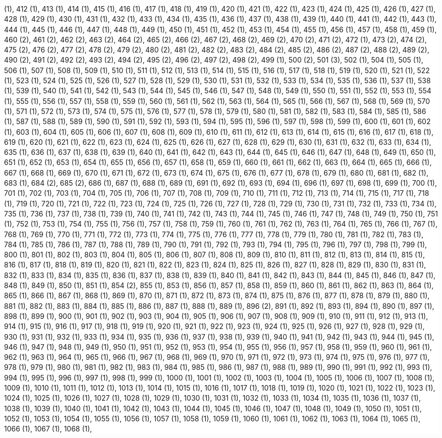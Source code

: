 (1), 412 (1), 413 (1), 414 (1), 415 (1), 416 (1), 417 (1), 418 (1), 419 (1), 420 (1), 421 (1), 422 (1), 423 (1), 424 (1), 425 (1), 426 (1), 427 (1), 428 (1), 429 (1), 430 (1), 431 (1), 432 (1), 433 (1), 434 (1), 435 (1), 436 (1), 437 (1), 438 (1), 439 (1), 440 (1), 441 (1), 442 (1), 443 (1), 444 (1), 445 (1), 446 (1), 447 (1), 448 (1), 449 (1), 450 (1), 451 (1), 452 (1), 453 (1), 454 (1), 455 (1), 456 (1), 457 (1), 458 (1), 459 (1), 460 (2), 461 (2), 462 (2), 463 (2), 464 (2), 465 (2), 466 (2), 467 (2), 468 (2), 469 (2), 470 (2), 471 (2), 472 (1), 473 (2), 474 (2), 475 (2), 476 (2), 477 (2), 478 (2), 479 (2), 480 (2), 481 (2), 482 (2), 483 (2), 484 (2), 485 (2), 486 (2), 487 (2), 488 (2), 489 (2), 490 (2), 491 (2), 492 (2), 493 (2), 494 (2), 495 (2), 496 (2), 497 (2), 498 (2), 499 (1), 500 (2), 501 (3), 502 (1), 504 (1), 505 (1), 506 (1), 507 (1), 508 (1), 509 (1), 510 (1), 511 (1), 512 (1), 513 (1), 514 (1), 515 (1), 516 (1), 517 (1), 518 (1), 519 (1), 520 (1), 521 (1), 522 (1), 523 (1), 524 (1), 525 (1), 526 (1), 527 (1), 528 (1), 529 (1), 530 (1), 531 (1), 532 (1), 533 (1), 534 (1), 535 (1), 536 (1), 537 (1), 538 (1), 539 (1), 540 (1), 541 (1), 542 (1), 543 (1), 544 (1), 545 (1), 546 (1), 547 (1), 548 (1), 549 (1), 550 (1), 551 (1), 552 (1), 553 (1), 554 (1), 555 (1), 556 (1), 557 (1), 558 (1), 559 (1), 560 (1), 561 (1), 562 (1), 563 (1), 564 (1), 565 (1), 566 (1), 567 (1), 568 (1), 569 (1), 570 (1), 571 (1), 572 (1), 573 (1), 574 (1), 575 (1), 576 (1), 577 (1), 578 (1), 579 (1), 580 (1), 581 (1), 582 (1), 583 (1), 584 (1), 585 (1), 586 (1), 587 (1), 588 (1), 589 (1), 590 (1), 591 (1), 592 (1), 593 (1), 594 (1), 595 (1), 596 (1), 597 (1), 598 (1), 599 (1), 600 (1), 601 (1), 602 (1), 603 (1), 604 (1), 605 (1), 606 (1), 607 (1), 608 (1), 609 (1), 610 (1), 611 (1), 612 (1), 613 (1), 614 (1), 615 (1), 616 (1), 617 (1), 618 (1), 619 (1), 620 (1), 621 (1), 622 (1), 623 (1), 624 (1), 625 (1), 626 (1), 627 (1), 628 (1), 629 (1), 630 (1), 631 (1), 632 (1), 633 (1), 634 (1), 635 (1), 636 (1), 637 (1), 638 (1), 639 (1), 640 (1), 641 (1), 642 (1), 643 (1), 644 (1), 645 (1), 646 (1), 647 (1), 648 (1), 649 (1), 650 (1), 651 (1), 652 (1), 653 (1), 654 (1), 655 (1), 656 (1), 657 (1), 658 (1), 659 (1), 660 (1), 661 (1), 662 (1), 663 (1), 664 (1), 665 (1), 666 (1), 667 (1), 668 (1), 669 (1), 670 (1), 671 (1), 672 (1), 673 (1), 674 (1), 675 (1), 676 (1), 677 (1), 678 (1), 679 (1), 680 (1), 681 (1), 682 (1), 683 (1), 684 (2), 685 (2), 686 (1), 687 (1), 688 (1), 689 (1), 691 (1), 692 (1), 693 (1), 694 (1), 696 (1), 697 (1), 698 (1), 699 (1), 700 (1), 701 (1), 702 (1), 703 (1), 704 (1), 705 (1), 706 (1), 707 (1), 708 (1), 709 (1), 710 (1), 711 (1), 712 (1), 713 (1), 714 (1), 715 (1), 717 (1), 718 (1), 719 (1), 720 (1), 721 (1), 722 (1), 723 (1), 724 (1), 725 (1), 726 (1), 727 (1), 728 (1), 729 (1), 730 (1), 731 (1), 732 (1), 733 (1), 734 (1), 735 (1), 736 (1), 737 (1), 738 (1), 739 (1), 740 (1), 741 (1), 742 (1), 743 (1), 744 (1), 745 (1), 746 (1), 747 (1), 748 (1), 749 (1), 750 (1), 751 (1), 752 (1), 753 (1), 754 (1), 755 (1), 756 (1), 757 (1), 758 (1), 759 (1), 760 (1), 761 (1), 762 (1), 763 (1), 764 (1), 765 (1), 766 (1), 767 (1), 768 (1), 769 (1), 770 (1), 771 (1), 772 (1), 773 (1), 774 (1), 775 (1), 776 (1), 777 (1), 778 (1), 779 (1), 780 (1), 781 (1), 782 (1), 783 (1), 784 (1), 785 (1), 786 (1), 787 (1), 788 (1), 789 (1), 790 (1), 791 (1), 792 (1), 793 (1), 794 (1), 795 (1), 796 (1), 797 (1), 798 (1), 799 (1), 800 (1), 801 (1), 802 (1), 803 (1), 804 (1), 805 (1), 806 (1), 807 (1), 808 (1), 809 (1), 810 (1), 811 (1), 812 (1), 813 (1), 814 (1), 815 (1), 816 (1), 817 (1), 818 (1), 819 (1), 820 (1), 821 (1), 822 (1), 823 (1), 824 (1), 825 (1), 826 (1), 827 (1), 828 (1), 829 (1), 830 (1), 831 (1), 832 (1), 833 (1), 834 (1), 835 (1), 836 (1), 837 (1), 838 (1), 839 (1), 840 (1), 841 (1), 842 (1), 843 (1), 844 (1), 845 (1), 846 (1), 847 (1), 848 (1), 849 (1), 850 (1), 851 (1), 854 (2), 855 (1), 853 (1), 856 (1), 857 (1), 858 (1), 859 (1), 860 (1), 861 (1), 862 (1), 863 (1), 864 (1), 865 (1), 866 (1), 867 (1), 868 (1), 869 (1), 870 (1), 871 (1), 872 (1), 873 (1), 874 (1), 875 (1), 876 (1), 877 (1), 878 (1), 879 (1), 880 (1), 881 (1), 882 (1), 883 (1), 884 (1), 885 (1), 886 (1), 887 (1), 888 (1), 889 (1), 896 (2), 891 (1), 892 (1), 893 (1), 894 (1), 890 (1), 897 (1), 898 (1), 899 (1), 900 (1), 901 (1), 902 (1), 903 (1), 904 (1), 905 (1), 906 (1), 907 (1), 908 (1), 909 (1), 910 (1), 911 (1), 912 (1), 913 (1), 914 (1), 915 (1), 916 (1), 917 (1), 918 (1), 919 (1), 920 (1), 921 (1), 922 (1), 923 (1), 924 (1), 925 (1), 926 (1), 927 (1), 928 (1), 929 (1), 930 (1), 931 (1), 932 (1), 933 (1), 934 (1), 935 (1), 936 (1), 937 (1), 938 (1), 939 (1), 940 (1), 941 (1), 942 (1), 943 (1), 944 (1), 945 (1), 946 (1), 947 (1), 948 (1), 949 (1), 950 (1), 951 (1), 952 (1), 953 (1), 954 (1), 955 (1), 956 (1), 957 (1), 958 (1), 959 (1), 960 (1), 961 (1), 962 (1), 963 (1), 964 (1), 965 (1), 966 (1), 967 (1), 968 (1), 969 (1), 970 (1), 971 (1), 972 (1), 973 (1), 974 (1), 975 (1), 976 (1), 977 (1), 978 (1), 979 (1), 980 (1), 981 (1), 982 (1), 983 (1), 984 (1), 985 (1), 986 (1), 987 (1), 988 (1), 989 (1), 990 (1), 991 (1), 992 (1), 993 (1), 994 (1), 995 (1), 996 (1), 997 (1), 998 (1), 999 (1), 1000 (1), 1001 (1), 1002 (1), 1003 (1), 1004 (1), 1005 (1), 1006 (1), 1007 (1), 1008 (1), 1009 (1), 1010 (1), 1011 (1), 1012 (1), 1013 (1), 1014 (1), 1015 (1), 1016 (1), 1017 (1), 1018 (1), 1019 (1), 1020 (1), 1021 (1), 1022 (1), 1023 (1), 1024 (1), 1025 (1), 1026 (1), 1027 (1), 1028 (1), 1029 (1), 1030 (1), 1031 (1), 1032 (1), 1033 (1), 1034 (1), 1035 (1), 1036 (1), 1037 (1), 1038 (1), 1039 (1), 1040 (1), 1041 (1), 1042 (1), 1043 (1), 1044 (1), 1045 (1), 1046 (1), 1047 (1), 1048 (1), 1049 (1), 1050 (1), 1051 (1), 1052 (1), 1053 (1), 1054 (1), 1055 (1), 1056 (1), 1057 (1), 1058 (1), 1059 (1), 1060 (1), 1061 (1), 1062 (1), 1063 (1), 1064 (1), 1065 (1), 1066 (1), 1067 (1), 1068 (1),